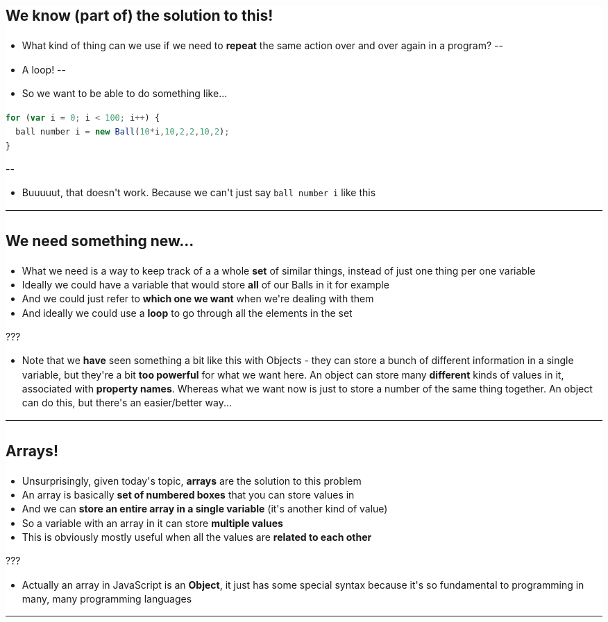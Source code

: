 
## We know (part of) the solution to this!

- What kind of thing can we use if we need to __repeat__ the same action over and over again in a program?
--

- A loop!
--

- So we want to be able to do something like...

```javascript
for (var i = 0; i < 100; i++) {
  ball number i = new Ball(10*i,10,2,2,10,2);
}
```
--

- Buuuuut, that doesn't work. Because we can't just say `ball number i` like this

---

## We need something new...

- What we need is a way to keep track of a a whole __set__ of similar things, instead of just one thing per one variable
- Ideally we could have a variable that would store __all__ of our Balls in it for example
- And we could just refer to __which one we want__ when we're dealing with them
- And ideally we could use a __loop__ to go through all the elements in the set

???

- Note that we __have__ seen something a bit like this with Objects - they can store a bunch of different information in a single variable, but they're a bit __too powerful__ for what we want here. An object can store many __different__ kinds of values in it, associated with __property names__. Whereas what we want now is just to store a number of the same thing together. An object can do this, but there's an easier/better way...

---

## Arrays!

- Unsurprisingly, given today's topic, __arrays__ are the solution to this problem
- An array is basically __set of numbered boxes__ that you can store values in
- And we can __store an entire array in a single variable__ (it's another kind of value)
- So a variable with an array in it can store __multiple values__
- This is obviously mostly useful when all the values are __related to each other__

???

- Actually an array in JavaScript is an __Object__, it just has some special syntax because it's so fundamental to programming in many, many programming languages

---
